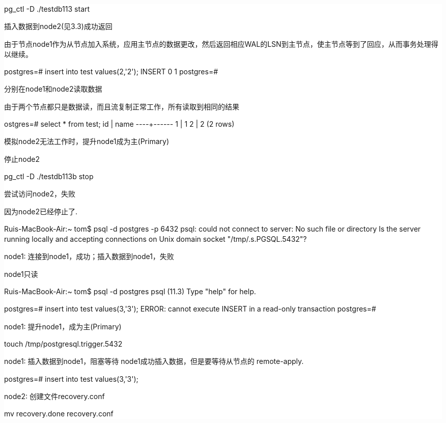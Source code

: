 pg_ctl -D ./testdb113 start

插入数据到node2(见3.3)成功返回

由于节点node1作为从节点加入系统，应用主节点的数据更改，然后返回相应WAL的LSN到主节点，使主节点等到了回应，从而事务处理得以继续。

postgres=# insert into test values(2,'2');
INSERT 0 1
postgres=#

分别在node1和node2读取数据

由于两个节点都只是数据读，而且流复制正常工作，所有读取到相同的结果

ostgres=# select * from test;
 id | name
----+------
  1 | 1
  2 | 2
(2 rows)

模拟node2无法工作时，提升node1成为主(Primary)

停止node2

pg_ctl -D ./testdb113b stop

尝试访问node2，失败

因为node2已经停止了.

Ruis-MacBook-Air:~ tom$ psql -d postgres -p 6432
psql: could not connect to server: No such file or directory
	Is the server running locally and accepting
	connections on Unix domain socket "/tmp/.s.PGSQL.5432"?

node1: 连接到node1，成功；插入数据到node1，失败

node1只读

Ruis-MacBook-Air:~ tom$ psql -d postgres
psql (11.3)
Type "help" for help.

postgres=# insert into test values(3,'3');
ERROR:  cannot execute INSERT in a read-only transaction
postgres=#

node1: 提升node1，成为主(Primary)

touch /tmp/postgresql.trigger.5432

node1: 插入数据到node1，阻塞等待
node1成功插入数据，但是要等待从节点的 remote-apply.

postgres=# insert into test values(3,'3');

node2: 创建文件recovery.conf

mv recovery.done recovery.conf
